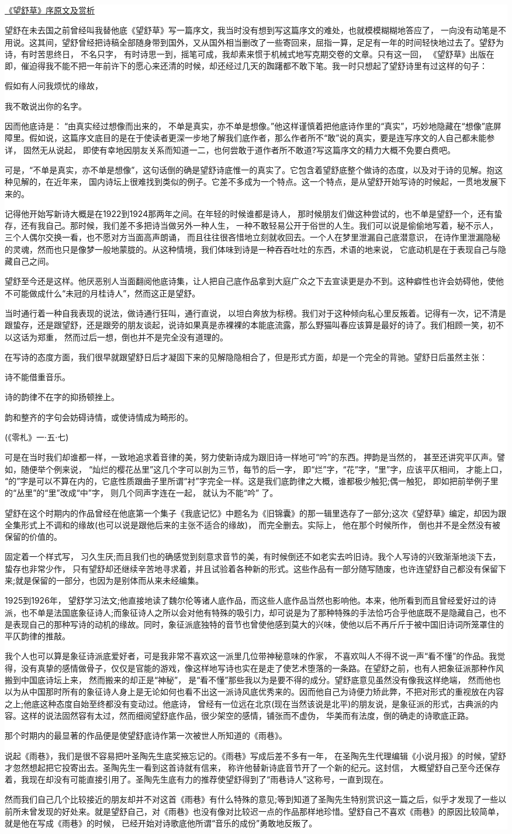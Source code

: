 [《望舒草》序原文及赏析](https://www.vrrw.net/wx/14334.html)

望舒在未去国之前曾经叫我替他底《望舒草》写一篇序文，我当时没有想到写这篇序文的难处，也就模模糊糊地答应了， 一向没有动笔是不用说。这其间，望舒曾经把诗稿全部随身带到国外，又从国外相当删改了一些寄回来，屈指一算，足足有一年的时间轻快地过去了。望舒为诗，有时苦思终日， 不名只字， 有时诗思一到，摇笔可成，我却素来惯于机械式地写克期交卷的文章。只有这一回， 《望舒草》出版在即，催迫得我不能不把一年前许下的愿心来还清的时候，却还经过几天的踟躇都不敢下笔。我一时只想起了望舒诗里有过这样的句子：

假如有人问我烦忧的缘故，

我不敢说出你的名字。

因而他底诗是： “由真实经过想像而出来的， 不单是真实，亦不单是想像。”他这样谨慎着把他底诗作里的“真实”，巧妙地隐藏在“想像”底屏障里。假如说，这篇序文底目的是在于使读者更深一步地了解我们底作者，那么作者所不“敢”说的真实，要是连写序文的人自己都未能参详， 固然无从说起， 即使有幸地因朋友关系而知道一二，也何尝敢于道作者所不敢道?写这篇序文的精力大概不免要白费吧。

可是，“不单是真实，亦不单是想像”，这句话倒的确是望舒诗底惟一的真实了。它包含着望舒底整个做诗的态度，以及对于诗的见解。抱这种见解的，在近年来， 国内诗坛上很难找到类似的例子。它差不多成为一个特点。这一个特点，是从望舒开始写诗的时候起，一贯地发展下来的。



记得他开始写新诗大概是在1922到1924那两年之间。在年轻的时候谁都是诗人， 那时候朋友们做这种尝试的，也不单是望舒一个，还有蛰存，还有我自己。那时候，我们差不多把诗当做另外一种人生， 一种不敢轻易公开于俗世的人生。我们可以说是偷偷地写着，秘不示人， 三个人偶尔交换一看，也不愿对方当面高声朗诵， 而且往往很吝惜地立刻就收回去。一个人在梦里泄漏自己底潜意识， 在诗作里泄漏隐秘的灵魂，然而也只是像梦一般地蒙胧的。从这种情境，我们体味到诗是一种吞吞吐吐的东西，术语的地来说， 它底动机是在于表现自己与隐藏自己之间。

望舒至今还是这样。他厌恶别人当面翻阅他底诗集，让人把自己底作品拿到大庭广众之下去宣读更是办不到。这种癖性也许会妨碍他，使他不可能做成什么“未冠的月桂诗人”，然而这正是望舒。

当时通行着一种自我表现的说法，做诗通行狂叫，通行直说， 以坦白奔放为标榜。我们对于这种倾向私心里反叛着。记得有一次，记不清是跟蛰存，还是跟望舒，还是跟旁的朋友谈起，说诗如果真是赤裸裸的本能底流露，那么野猫叫春应该算是最好的诗了。我们相顾一笑，初不以这话为郑重， 然而过后一想，倒也并不是完全没有道理的。

在写诗的态度方面，我们很早就跟望舒日后才凝固下来的见解隐隐相合了，但是形式方面，却是一个完全的背驰。望舒日后虽然主张：

诗不能借重音乐。

诗的韵律不在字的抑扬顿挫上。

韵和整齐的字句会妨碍诗情，或使诗情成为畸形的。

(《零札》一·五·七)

可是在当时我们却谁都一样，一致地追求着音律的美，努力使新诗成为跟旧诗一样地可“吟”的东西。押韵是当然的， 甚至还讲究平仄声。譬如，随便举个例来说， “灿烂的樱花丛里”这几个字可以剖为三节，每节的后一字， 即“烂”字，“花”字，“里”字，应该平仄相间， 才能上口， “的”字是可以不算在内的，它底性质跟曲子里所谓“衬”字完全一样。这是我们底韵律之大概，谁都极少触犯;偶一触犯， 即如把前举例子里的“丛里”的“里”改成“中”字， 则几个同声字连在一起， 就认为不能“吟” 了。

望舒在这个时期内的作品曾经在他底第一个集子《我底记忆》中题名为《旧锦囊》的那一辑里选存了一部分;这次《望舒草》编定，却因为跟全集形式上不调和的缘故(也可以说是跟他后来的主张不适合的缘故)， 而完全删去。实际上， 他在那个时候所作， 倒也并不是全然没有被保留的价值的。

固定着一个样式写， 习久生厌;而且我们也的确感觉到刻意求音节的美，有时候倒还不如老实去吟旧诗。我个人写诗的兴致渐渐地淡下去，蛰存也非常少作， 只有望舒却还继续辛苦地寻求着，并且试验着各种新的形式。这些作品有一部分随写随废，也许连望舒自己都没有保留下来;就是保留的一部分，也因为是别体而从来未经编集。

1925到1926年， 望舒学习法文;他直接地读了魏尔伦等诸人底作品，而这些人底作品当然也影响他。本来，他所看到而且曾经爱好过的诗派，也不单是法国底象征诗人;而象征诗人之所以会对他有特殊的吸引力，却可说是为了那种特殊的手法恰巧合乎他底既不是隐藏自己，也不是表现自己的那种写诗的动机的缘故。同时，象征派底独特的音节也曾使他感到莫大的兴味，使他以后不再斤斤于被中国旧诗词所笼罩住的平仄韵律的推敲。

我个人也可以算是象征诗派底爱好者，可是我非常不喜欢这一派里几位带神秘意味的作家， 不喜欢叫人不得不说一声“看不懂”的作品。我觉得，没有真挚的感情做骨子，仅仅是官能的游戏，像这样地写诗也实在是走了使艺术堕落的一条路。在望舒之前，也有人把象征派那种作风搬到中国底诗坛上来， 然而搬来的却正是“神秘”， 是“看不懂”那些我以为是要不得的成分。望舒底意见虽然没有像我这样绝端， 然而他也以为从中国那时所有的象征诗人身上是无论如何也看不出这一派诗风底优秀来的。因而他自己为诗便力矫此弊，不把对形式的重视放在内容之上;他底这种态度自始至终都没有变动过。他底诗， 曾经有一位远在北京(现在当然该说是北平)的朋友说，是象征派的形式，古典派的内容。这样的说法固然容有太过，然而细阅望舒底作品，很少架空的感情，铺张而不虚伪， 华美而有法度，倒的确走的诗歌底正路。

那个时期内的最显著的作品便是使望舒底诗作第一次被世人所知道的《雨巷》。

说起《雨巷》，我们是很不容易把叶圣陶先生底奖掖忘记的。《雨巷》写成后差不多有一年， 在圣陶先生代理编辑《小说月报》的时候，望舒才忽然想起把它投寄出去。圣陶先生一看到这首诗就有信来， 称许他替新诗底音节开了一个新的纪元。这封信， 大概望舒自己至今还保存着，我现在却没有可能直接引用了。圣陶先生底有力的推荐使望舒得到了“雨巷诗人”这称号，一直到现在。

然而我们自己几个比较接近的朋友却并不对这首《雨巷》有什么特殊的意见;等到知道了圣陶先生特别赏识这一篇之后，似乎才发现了一些以前所未曾发现的好处来。就是望舒自己，对《雨巷》也没有像对比较迟一点的作品那样地珍惜。望舒自己不喜欢《雨巷》的原因比较简单，就是他在写成《雨巷》的时候， 已经开始对诗歌底他所谓“音乐的成份”勇敢地反叛了。
